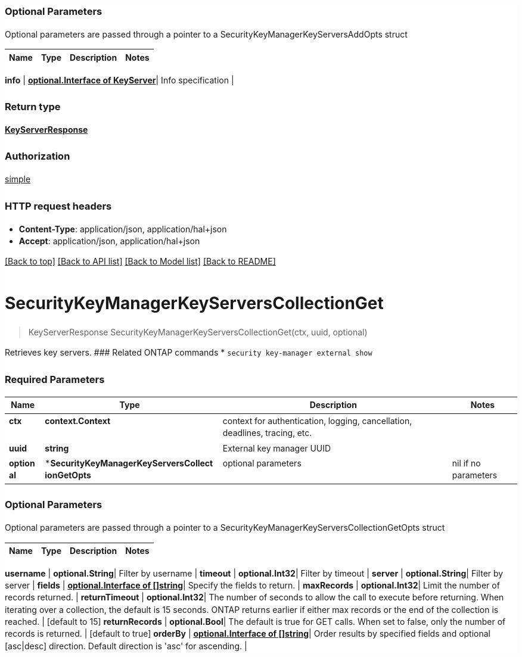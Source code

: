 ### Optional Parameters
Optional parameters are passed through a pointer to a SecurityKeyManagerKeyServersAddOpts struct

Name | Type | Description  | Notes
------------- | ------------- | ------------- | -------------

 **info** | [**optional.Interface of KeyServer**](KeyServer.md)| Info specification | 

### Return type

[**KeyServerResponse**](key_server_response.md)

### Authorization

[simple](../README.md#simple)

### HTTP request headers

 - **Content-Type**: application/json, application/hal+json
 - **Accept**: application/json, application/hal+json

[[Back to top]](#) [[Back to API list]](../README.md#documentation-for-api-endpoints) [[Back to Model list]](../README.md#documentation-for-models) [[Back to README]](../README.md)

# **SecurityKeyManagerKeyServersCollectionGet**
> KeyServerResponse SecurityKeyManagerKeyServersCollectionGet(ctx, uuid, optional)


Retrieves key servers. ### Related ONTAP commands * `security key-manager external show` 

### Required Parameters

Name | Type | Description  | Notes
------------- | ------------- | ------------- | -------------
 **ctx** | **context.Context** | context for authentication, logging, cancellation, deadlines, tracing, etc.
  **uuid** | **string**| External key manager UUID | 
 **optional** | ***SecurityKeyManagerKeyServersCollectionGetOpts** | optional parameters | nil if no parameters

### Optional Parameters
Optional parameters are passed through a pointer to a SecurityKeyManagerKeyServersCollectionGetOpts struct

Name | Type | Description  | Notes
------------- | ------------- | ------------- | -------------

 **username** | **optional.String**| Filter by username | 
 **timeout** | **optional.Int32**| Filter by timeout | 
 **server** | **optional.String**| Filter by server | 
 **fields** | [**optional.Interface of []string**](string.md)| Specify the fields to return. | 
 **maxRecords** | **optional.Int32**| Limit the number of records returned. | 
 **returnTimeout** | **optional.Int32**| The number of seconds to allow the call to execute before returning.  When iterating over a collection, the default is 15 seconds.  ONTAP returns earlier if either max records or the end of the collection is reached. | [default to 15]
 **returnRecords** | **optional.Bool**| The default is true for GET calls.  When set to false, only the number of records is returned. | [default to true]
 **orderBy** | [**optional.Interface of []string**](string.md)| Order results by specified fields and optional [asc|desc] direction. Default direction is &#39;asc&#39; for ascending. | 
